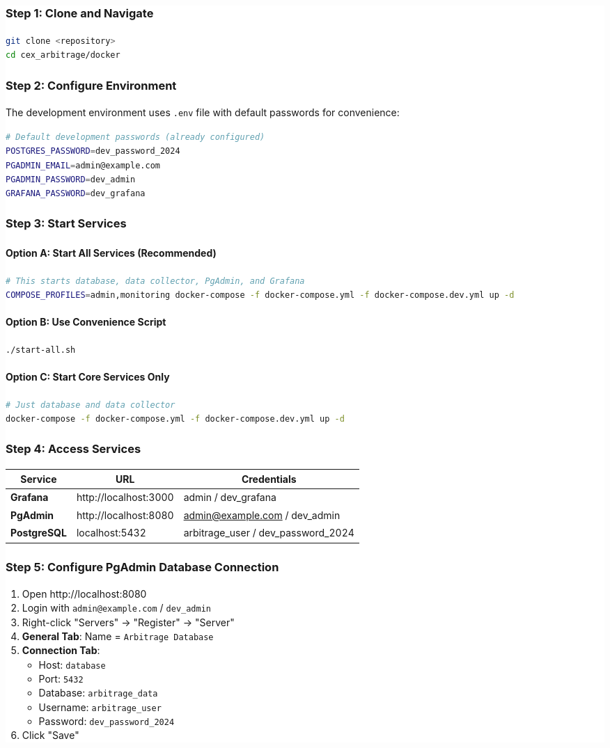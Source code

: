 ### Step 1: Clone and Navigate
```bash
git clone <repository>
cd cex_arbitrage/docker
```

### Step 2: Configure Environment
The development environment uses `.env` file with default passwords for convenience:

```bash
# Default development passwords (already configured)
POSTGRES_PASSWORD=dev_password_2024
PGADMIN_EMAIL=admin@example.com
PGADMIN_PASSWORD=dev_admin
GRAFANA_PASSWORD=dev_grafana
```

### Step 3: Start Services

#### Option A: Start All Services (Recommended)
```bash
# This starts database, data collector, PgAdmin, and Grafana
COMPOSE_PROFILES=admin,monitoring docker-compose -f docker-compose.yml -f docker-compose.dev.yml up -d
```

#### Option B: Use Convenience Script
```bash
./start-all.sh
```

#### Option C: Start Core Services Only
```bash
# Just database and data collector
docker-compose -f docker-compose.yml -f docker-compose.dev.yml up -d
```

### Step 4: Access Services

| Service | URL | Credentials |
|---------|-----|-------------|
| **Grafana** | http://localhost:3000 | admin / dev_grafana |
| **PgAdmin** | http://localhost:8080 | admin@example.com / dev_admin |
| **PostgreSQL** | localhost:5432 | arbitrage_user / dev_password_2024 |

### Step 5: Configure PgAdmin Database Connection

1. Open http://localhost:8080
2. Login with `admin@example.com` / `dev_admin`
3. Right-click "Servers" → "Register" → "Server"
4. **General Tab**: Name = `Arbitrage Database`
5. **Connection Tab**:
   - Host: `database`
   - Port: `5432`
   - Database: `arbitrage_data`
   - Username: `arbitrage_user`
   - Password: `dev_password_2024`
6. Click "Save"
